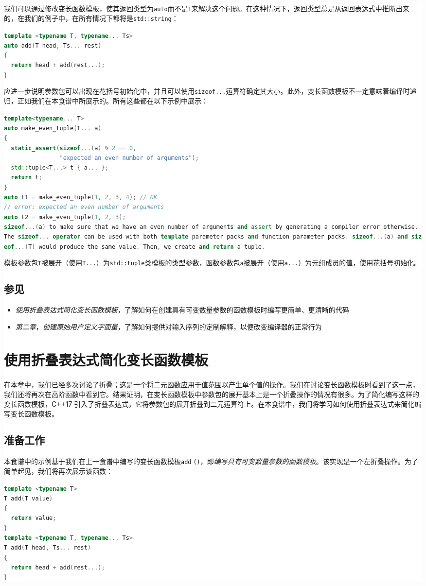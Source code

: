 我们可以通过修改变长函数模板，使其返回类型为`auto`而不是`T`来解决这个问题。在这种情况下，返回类型总是从返回表达式中推断出来的，在我们的例子中，在所有情况下都将是`std::string`：

```cpp
template <typename T, typename... Ts>
auto add(T head, Ts... rest)
{
  return head + add(rest...);
} 
```

应进一步说明参数包可以出现在花括号初始化中，并且可以使用`sizeof...`运算符确定其大小。此外，变长函数模板不一定意味着编译时递归，正如我们在本食谱中所展示的。所有这些都在以下示例中展示：

```cpp
template<typename... T>
auto make_even_tuple(T... a)
{
  static_assert(sizeof...(a) % 2 == 0,
                "expected an even number of arguments");
  std::tuple<T...> t { a... };
  return t;
}
auto t1 = make_even_tuple(1, 2, 3, 4); // OK
// error: expected an even number of arguments
auto t2 = make_even_tuple(1, 2, 3); 
sizeof...(a) to make sure that we have an even number of arguments and assert by generating a compiler error otherwise. The sizeof... operator can be used with both template parameter packs and function parameter packs. sizeof...(a) and sizeof...(T) would produce the same value. Then, we create and return a tuple. 
```

模板参数包`T`被展开（使用`T...`）为`std::tuple`类模板的类型参数，函数参数包`a`被展开（使用`a...`）为元组成员的值，使用花括号初始化。

## 参见

+   *使用折叠表达式简化变长函数模板*，了解如何在创建具有可变数量参数的函数模板时编写更简单、更清晰的代码

+   *第二章*，*创建原始用户定义字面量*，了解如何提供对输入序列的定制解释，以便改变编译器的正常行为

# 使用折叠表达式简化变长函数模板

在本章中，我们已经多次讨论了折叠；这是一个将二元函数应用于值范围以产生单个值的操作。我们在讨论变长函数模板时看到了这一点，我们还将再次在高阶函数中看到它。结果证明，在变长函数模板中参数包的展开基本上是一个折叠操作的情况有很多。为了简化编写这样的变长函数模板，C++17 引入了折叠表达式，它将参数包的展开折叠到二元运算符上。在本食谱中，我们将学习如何使用折叠表达式来简化编写变长函数模板。

## 准备工作

本食谱中的示例基于我们在上一食谱中编写的变长函数模板`add` `()`，即*编写具有可变数量参数的函数模板*。该实现是一个左折叠操作。为了简单起见，我们将再次展示该函数：

```cpp
template <typename T>
T add(T value)
{
  return value;
}
template <typename T, typename... Ts>
T add(T head, Ts... rest)
{
  return head + add(rest...);
} 
```
